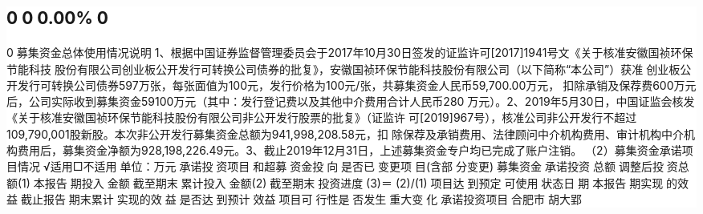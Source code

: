 0
0
0.00%
0
--
0
募集资金总体使用情况说明
1、根据中国证券监督管理委员会于2017年10月30日签发的证监许可[2017]1941号文《关于核准安徽国祯环保节能科技
股份有限公司创业板公开发行可转换公司债券的批复》，安徽国祯环保节能科技股份有限公司（以下简称“本公司”）获准
创业板公开发行可转换公司债券597万张，每张面值为100元，发行价格为100元/张，共募集资金人民币59,700.00万元，
扣除承销及保荐费600万元后，公司实际收到募集资金59100万元（其中：发行登记费以及其他中介费用合计人民币280
万元）。2、2019年5月30日，中国证监会核发《关于核准安徽国祯环保节能科技股份有限公司非公开发行股票的批复》（证监许
可[2019]967号），核准公司非公开发行不超过109,790,001股新股。本次非公开发行募集资金总额为941,998,208.58元，扣
除保荐及承销费用、法律顾问中介机构费用、审计机构中介机构费用后，募集资金净额为928,198,226.49元。3、截止2019年12月31日，上述募集资金专户均已完成了账户注销。
（2）募集资金承诺项目情况
√适用□不适用
单位：万元
承诺投
资项目
和超募
资金投
向
是否已
变更项
目(含部
分变更)
募集资金
承诺投资
总额
调整后投
资总额(1)
本报告
期投入
金额
截至期末
累计投入
金额(2)
截至期末
投资进度
(3)＝
(2)/(1)
项目达
到预定
可使用
状态日
期
本报告
期实现
的效益
截止报告
期末累计
实现的效
益
是否达
到预计
效益
项目可
行性是
否发生
重大变
化
承诺投资项目
合肥市
胡大郢